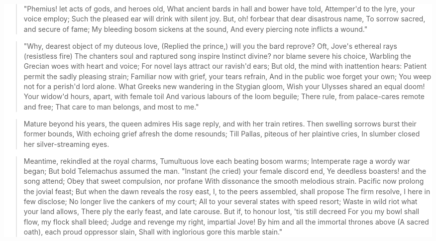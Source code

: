 >    "Phemius! let acts of gods, and heroes old,
>    What ancient bards in hall and bower have told,
>    Attemper'd to the lyre, your voice employ;
>    Such the pleased ear will drink with silent joy.
>    But, oh! forbear that dear disastrous name,
>    To sorrow sacred, and secure of fame;
>    My bleeding bosom sickens at the sound,
>    And every piercing note inflicts a wound."

>    "Why, dearest object of my duteous love,
>    (Replied the prince,) will you the bard reprove?
>    Oft, Jove's ethereal rays (resistless fire)
>    The chanters soul and raptured song inspire
>    Instinct divine? nor blame severe his choice,
>    Warbling the Grecian woes with heart and voice;
>    For novel lays attract our ravish'd ears;
>    But old, the mind with inattention hears:
>    Patient permit the sadly pleasing strain;
>    Familiar now with grief, your tears refrain,
>    And in the public woe forget your own;
>    You weep not for a perish'd lord alone.
>    What Greeks new wandering in the Stygian gloom,
>    Wish your Ulysses shared an equal doom!
>    Your widow'd hours, apart, with female toil
>    And various labours of the loom beguile;
>    There rule, from palace-cares remote and free;
>    That care to man belongs, and most to me."

>    Mature beyond his years, the queen admires
>    His sage reply, and with her train retires.
>    Then swelling sorrows burst their former bounds,
>    With echoing grief afresh the dome resounds;
>    Till Pallas, piteous of her plaintive cries,
>    In slumber closed her silver-streaming eyes.

>    Meantime, rekindled at the royal charms,
>    Tumultuous love each beating bosom warms;
>    Intemperate rage a wordy war began;
>    But bold Telemachus assumed the man.
>    "Instant (he cried) your female discord end,
>    Ye deedless boasters! and the song attend;
>    Obey that sweet compulsion, nor profane
>    With dissonance the smooth melodious strain.
>    Pacific now prolong the jovial feast;
>    But when the dawn reveals the rosy east,
>    I, to the peers assembled, shall propose
>    The firm resolve, I here in few disclose;
>    No longer live the cankers of my court;
>    All to your several states with speed resort;
>    Waste in wild riot what your land allows,
>    There ply the early feast, and late carouse.
>    But if, to honour lost, 'tis still decreed
>    For you my bowl shall flow, my flock shall bleed;
>    Judge and revenge my right, impartial Jove!
>    By him and all the immortal thrones above
>    (A sacred oath), each proud oppressor slain,
>    Shall with inglorious gore this marble stain."
